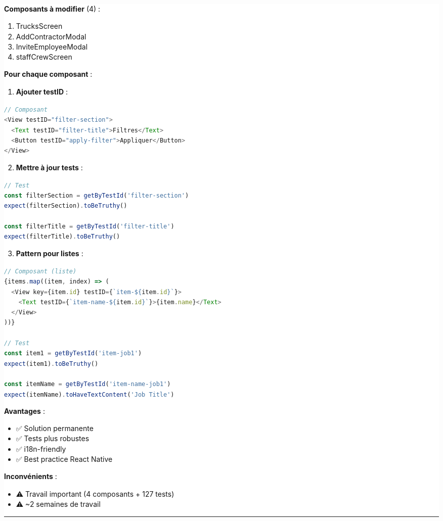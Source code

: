 **Composants à modifier** (4) :
1. TrucksScreen
2. AddContractorModal
3. InviteEmployeeModal
4. staffCrewScreen

**Pour chaque composant** :

1. **Ajouter testID** :
```typescript
// Composant
<View testID="filter-section">
  <Text testID="filter-title">Filtres</Text>
  <Button testID="apply-filter">Appliquer</Button>
</View>
```

2. **Mettre à jour tests** :
```typescript
// Test
const filterSection = getByTestId('filter-section')
expect(filterSection).toBeTruthy()

const filterTitle = getByTestId('filter-title')
expect(filterTitle).toBeTruthy()
```

3. **Pattern pour listes** :
```typescript
// Composant (liste)
{items.map((item, index) => (
  <View key={item.id} testID={`item-${item.id}`}>
    <Text testID={`item-name-${item.id}`}>{item.name}</Text>
  </View>
))}

// Test
const item1 = getByTestId('item-job1')
expect(item1).toBeTruthy()

const itemName = getByTestId('item-name-job1')
expect(itemName).toHaveTextContent('Job Title')
```

**Avantages** :
- ✅ Solution permanente
- ✅ Tests plus robustes
- ✅ i18n-friendly
- ✅ Best practice React Native

**Inconvénients** :
- ⚠️ Travail important (4 composants + 127 tests)
- ⚠️ ~2 semaines de travail

---
